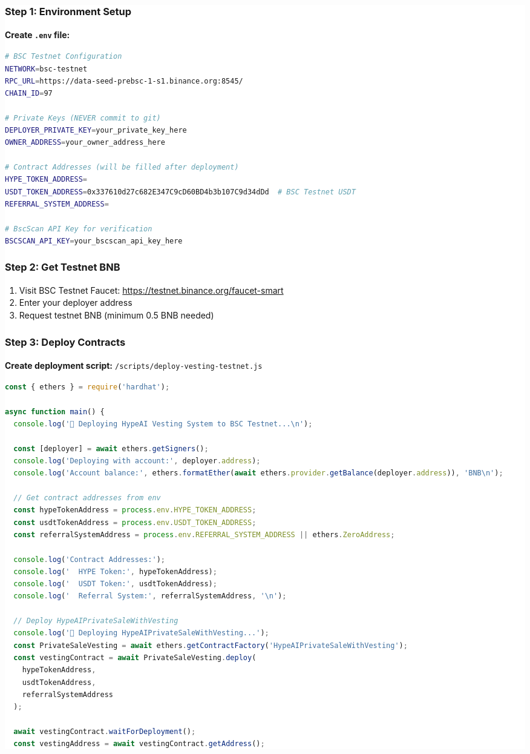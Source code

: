 ### Step 1: Environment Setup

**Create `.env` file:**
```bash
# BSC Testnet Configuration
NETWORK=bsc-testnet
RPC_URL=https://data-seed-prebsc-1-s1.binance.org:8545/
CHAIN_ID=97

# Private Keys (NEVER commit to git)
DEPLOYER_PRIVATE_KEY=your_private_key_here
OWNER_ADDRESS=your_owner_address_here

# Contract Addresses (will be filled after deployment)
HYPE_TOKEN_ADDRESS=
USDT_TOKEN_ADDRESS=0x337610d27c682E347C9cD60BD4b3b107C9d34dDd  # BSC Testnet USDT
REFERRAL_SYSTEM_ADDRESS=

# BscScan API Key for verification
BSCSCAN_API_KEY=your_bscscan_api_key_here
```

### Step 2: Get Testnet BNB

1. Visit BSC Testnet Faucet: https://testnet.binance.org/faucet-smart
2. Enter your deployer address
3. Request testnet BNB (minimum 0.5 BNB needed)

### Step 3: Deploy Contracts

**Create deployment script:** `/scripts/deploy-vesting-testnet.js`

```javascript
const { ethers } = require('hardhat');

async function main() {
  console.log('🚀 Deploying HypeAI Vesting System to BSC Testnet...\n');

  const [deployer] = await ethers.getSigners();
  console.log('Deploying with account:', deployer.address);
  console.log('Account balance:', ethers.formatEther(await ethers.provider.getBalance(deployer.address)), 'BNB\n');

  // Get contract addresses from env
  const hypeTokenAddress = process.env.HYPE_TOKEN_ADDRESS;
  const usdtTokenAddress = process.env.USDT_TOKEN_ADDRESS;
  const referralSystemAddress = process.env.REFERRAL_SYSTEM_ADDRESS || ethers.ZeroAddress;

  console.log('Contract Addresses:');
  console.log('  HYPE Token:', hypeTokenAddress);
  console.log('  USDT Token:', usdtTokenAddress);
  console.log('  Referral System:', referralSystemAddress, '\n');

  // Deploy HypeAIPrivateSaleWithVesting
  console.log('📝 Deploying HypeAIPrivateSaleWithVesting...');
  const PrivateSaleVesting = await ethers.getContractFactory('HypeAIPrivateSaleWithVesting');
  const vestingContract = await PrivateSaleVesting.deploy(
    hypeTokenAddress,
    usdtTokenAddress,
    referralSystemAddress
  );

  await vestingContract.waitForDeployment();
  const vestingAddress = await vestingContract.getAddress();

```